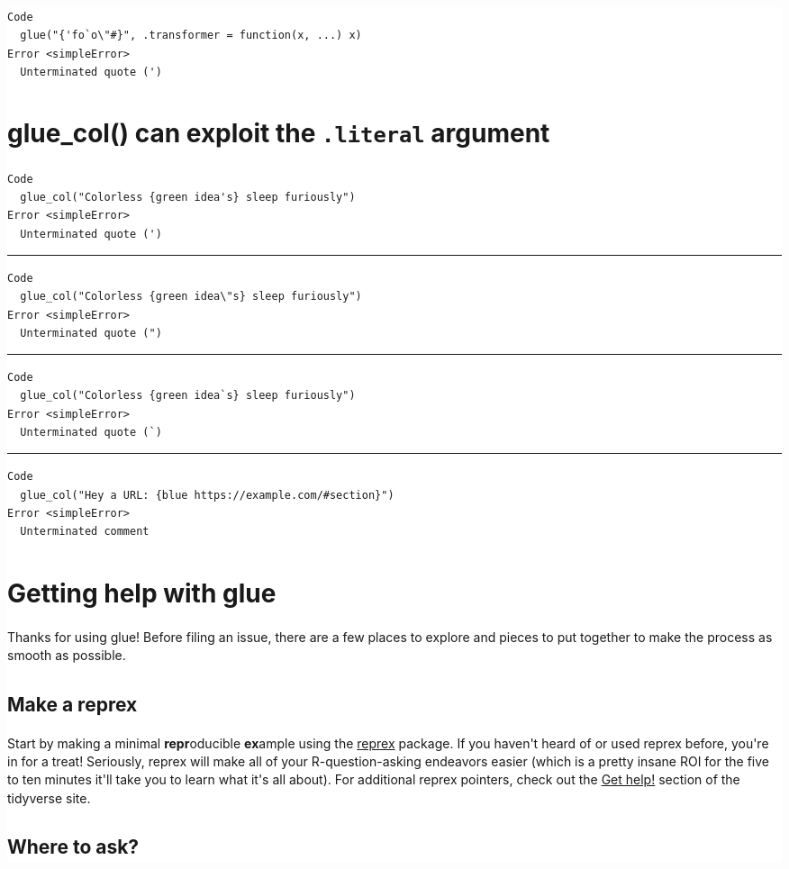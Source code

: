     Code
      glue("{'fo`o\"#}", .transformer = function(x, ...) x)
    Error <simpleError>
      Unterminated quote (')

# glue_col() can exploit the `.literal` argument

    Code
      glue_col("Colorless {green idea's} sleep furiously")
    Error <simpleError>
      Unterminated quote (')

---

    Code
      glue_col("Colorless {green idea\"s} sleep furiously")
    Error <simpleError>
      Unterminated quote (")

---

    Code
      glue_col("Colorless {green idea`s} sleep furiously")
    Error <simpleError>
      Unterminated quote (`)

---

    Code
      glue_col("Hey a URL: {blue https://example.com/#section}")
    Error <simpleError>
      Unterminated comment

# Getting help with glue

Thanks for using glue!
Before filing an issue, there are a few places to explore and pieces to put together to make the process as smooth as possible.

## Make a reprex

Start by making a minimal **repr**oducible **ex**ample using the  [reprex](https://reprex.tidyverse.org/) package. 
If you haven't heard of or used reprex before, you're in for a treat! 
Seriously, reprex will make all of your R-question-asking endeavors easier (which is a pretty insane ROI for the five to ten minutes it'll take you to learn what it's all about). 
For additional reprex pointers, check out the [Get help!](https://www.tidyverse.org/help/) section of the tidyverse site.

## Where to ask?
